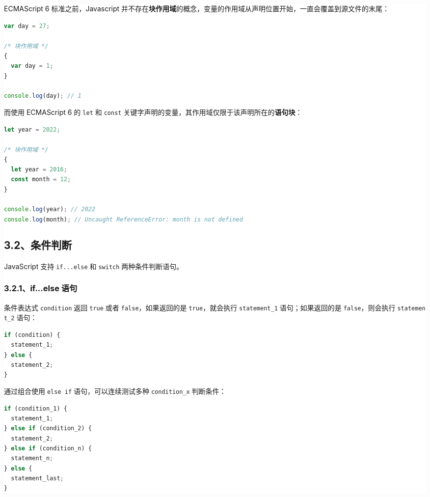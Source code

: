 ECMAScript 6 标准之前，Javascript 并不存在**块作用域**的概念，变量的作用域从声明位置开始，一直会覆盖到源文件的末尾：

```js
var day = 27;

/* 块作用域 */
{
  var day = 1;
}

console.log(day); // 1
```

而使用 ECMAScript 6 的 `let` 和 `const` 关键字声明的变量，其作用域仅限于该声明所在的**语句块**：

```js
let year = 2022;

/* 块作用域 */
{
  let year = 2016;
  const month = 12;
}

console.log(year); // 2022
console.log(month); // Uncaught ReferenceError: month is not defined
```

## 3.2、条件判断

JavaScript 支持 `if...else` 和 `switch` 两种条件判断语句。

### 3.2.1、if...else 语句

条件表达式 `condition` 返回 `true` 或者 `false`，如果返回的是 `true`，就会执行 `statement_1` 语句；如果返回的是 `false`，则会执行 `statement_2` 语句：

```js
if (condition) {
  statement_1;
} else {
  statement_2;
}
```

通过组合使用 `else if` 语句，可以连续测试多种 `condition_x` 判断条件：

```js
if (condition_1) {
  statement_1;
} else if (condition_2) {
  statement_2;
} else if (condition_n) {
  statement_n;
} else {
  statement_last;
}
```
